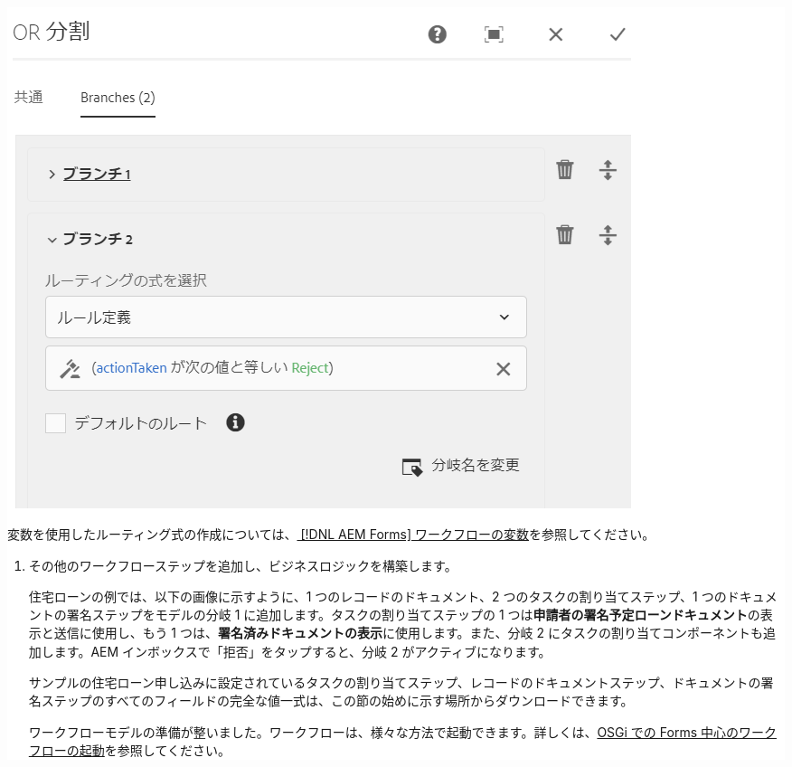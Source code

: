    ![OR 分割の例](assets/orsplit_branch2_active_new.png)

   変数を使用したルーティング式の作成については、[ [!DNL AEM Forms]  ワークフローの変数](variable-in-aem-workflows.md)を参照してください。

1. その他のワークフローステップを追加し、ビジネスロジックを構築します。

   住宅ローンの例では、以下の画像に示すように、1 つのレコードのドキュメント、2 つのタスクの割り当てステップ、1 つのドキュメントの署名ステップをモデルの分岐 1 に追加します。タスクの割り当てステップの 1 つは&#x200B;**申請者の署名予定ローンドキュメント**&#x200B;の表示と送信に使用し、もう 1 つは、**署名済みドキュメントの表示**&#x200B;に使用します。また、分岐 2 にタスクの割り当てコンポーネントも追加します。AEM インボックスで「拒否」をタップすると、分岐 2 がアクティブになります。

   サンプルの住宅ローン申し込みに設定されているタスクの割り当てステップ、レコードのドキュメントステップ、ドキュメントの署名ステップのすべてのフィールドの完全な値一式は、この節の始めに示す場所からダウンロードできます。

   ワークフローモデルの準備が整いました。ワークフローは、様々な方法で起動できます。詳しくは、[OSGi での Forms 中心のワークフローの起動](#launch)を参照してください。
